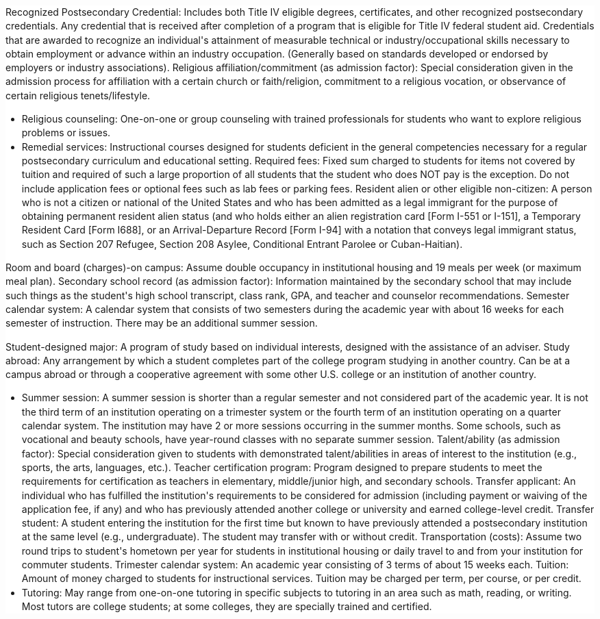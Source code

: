 Recognized Postsecondary Credential: Includes both Title IV eligible degrees, certificates, and other recognized postsecondary credentials. Any credential that is received after completion of a program that is eligible for Title IV federal student aid. Credentials that are awarded to recognize an individual's attainment of measurable technical or industry/occupational skills necessary to obtain employment or advance within an industry occupation. (Generally based on standards developed or endorsed by employers or industry associations).
Religious affiliation/commitment (as admission factor): Special consideration given in the admission process for affiliation with a certain church or faith/religion, commitment to a religious vocation, or observance of certain religious tenets/lifestyle.

* Religious counseling: One-on-one or group counseling with trained professionals for students who want to explore religious problems or issues.
* Remedial services: Instructional courses designed for students deficient in the general competencies necessary for a regular postsecondary curriculum and educational setting.
Required fees: Fixed sum charged to students for items not covered by tuition and required of such a large proportion of all students that the student who does NOT pay is the exception. Do not include application fees or optional fees such as lab fees or parking fees.
Resident alien or other eligible non-citizen: A person who is not a citizen or national of the United States and who has been admitted as a legal immigrant for the purpose of obtaining permanent resident alien status (and who holds either an alien registration card [Form I-551 or I-151], a Temporary Resident Card [Form I688], or an Arrival-Departure Record [Form I-94] with a notation that conveys legal immigrant status, such as Section 207 Refugee, Section 208 Asylee, Conditional Entrant Parolee or Cuban-Haitian).

Room and board (charges)-on campus: Assume double occupancy in institutional housing and 19 meals per week (or maximum meal plan).
Secondary school record (as admission factor): Information maintained by the secondary school that may include such things as the student's high school transcript, class rank, GPA, and teacher and counselor recommendations.
Semester calendar system: A calendar system that consists of two semesters during the academic year with about 16 weeks for each semester of instruction. There may be an additional summer session.

Student-designed major: A program of study based on individual interests, designed with the assistance of an adviser.
Study abroad: Any arrangement by which a student completes part of the college program studying in another country. Can be at a campus abroad or through a cooperative agreement with some other U.S. college or an institution of another country.

* Summer session: A summer session is shorter than a regular semester and not considered part of the academic year. It is not the third term of an institution operating on a trimester system or the fourth term of an institution operating on a quarter calendar system. The institution may have 2 or more sessions occurring in the summer months. Some schools, such as vocational and beauty schools, have year-round classes with no separate summer session.
Talent/ability (as admission factor): Special consideration given to students with demonstrated talent/abilities in areas of interest to the institution (e.g., sports, the arts, languages, etc.).
Teacher certification program: Program designed to prepare students to meet the requirements for certification as teachers in elementary, middle/junior high, and secondary schools.
Transfer applicant: An individual who has fulfilled the institution's requirements to be considered for admission (including payment or waiving of the application fee, if any) and who has previously attended another college or university and earned college-level credit.
Transfer student: A student entering the institution for the first time but known to have previously attended a postsecondary institution at the same level (e.g., undergraduate). The student may transfer with or without credit.
Transportation (costs): Assume two round trips to student's hometown per year for students in institutional housing or daily travel to and from your institution for commuter students.
Trimester calendar system: An academic year consisting of 3 terms of about 15 weeks each.
Tuition: Amount of money charged to students for instructional services. Tuition may be charged per term, per course, or per credit.
* Tutoring: May range from one-on-one tutoring in specific subjects to tutoring in an area such as math, reading, or writing. Most tutors are college students; at some colleges, they are specially trained and certified.
